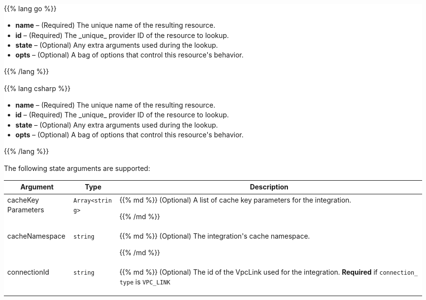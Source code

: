 {{% lang go %}}
<ul class="pl-10">
    <li><strong>name</strong> &ndash; (Required) The unique name of the resulting resource.</li>
    <li><strong>id</strong> &ndash; (Required) The _unique_ provider ID of the resource to lookup.</li>
    <li><strong>state</strong> &ndash; (Optional) Any extra arguments used during the lookup.</li>
    <li><strong>opts</strong> &ndash; (Optional) A bag of options that control this resource's behavior.</li>
</ul>
{{% /lang %}}

{{% lang csharp %}}
<ul class="pl-10">
    <li><strong>name</strong> &ndash; (Required) The unique name of the resulting resource.</li>
    <li><strong>id</strong> &ndash; (Required) The _unique_ provider ID of the resource to lookup.</li>
    <li><strong>state</strong> &ndash; (Optional) Any extra arguments used during the lookup.</li>
    <li><strong>opts</strong> &ndash; (Optional) A bag of options that control this resource's behavior.</li>
</ul>
{{% /lang %}}

The following state arguments are supported:

<table class="ml-6">
    <thead>
        <tr>
            <th>Argument</th>
            <th>Type</th>
            <th>Description</th>
        </tr>
    </thead>
    <tbody>
        <tr>
            <td class="align-top">cache<wbr>Key<wbr>Parameters</td>
            <td class="align-top"><code>Array&lt;<wbr>string<wbr>&gt;</code></td>
            <td class="align-top">{{% md %}}
(Optional) A list of cache key parameters for the integration.

{{% /md %}}</td>
        </tr>
        <tr>
            <td class="align-top">cache<wbr>Namespace</td>
            <td class="align-top"><code>string</code></td>
            <td class="align-top">{{% md %}}
(Optional) The integration's cache namespace.

{{% /md %}}</td>
        </tr>
        <tr>
            <td class="align-top">connection<wbr>Id</td>
            <td class="align-top"><code>string</code></td>
            <td class="align-top">{{% md %}}
(Optional) The id of the VpcLink used for the integration. **Required** if `connection_type` is `VPC_LINK`
